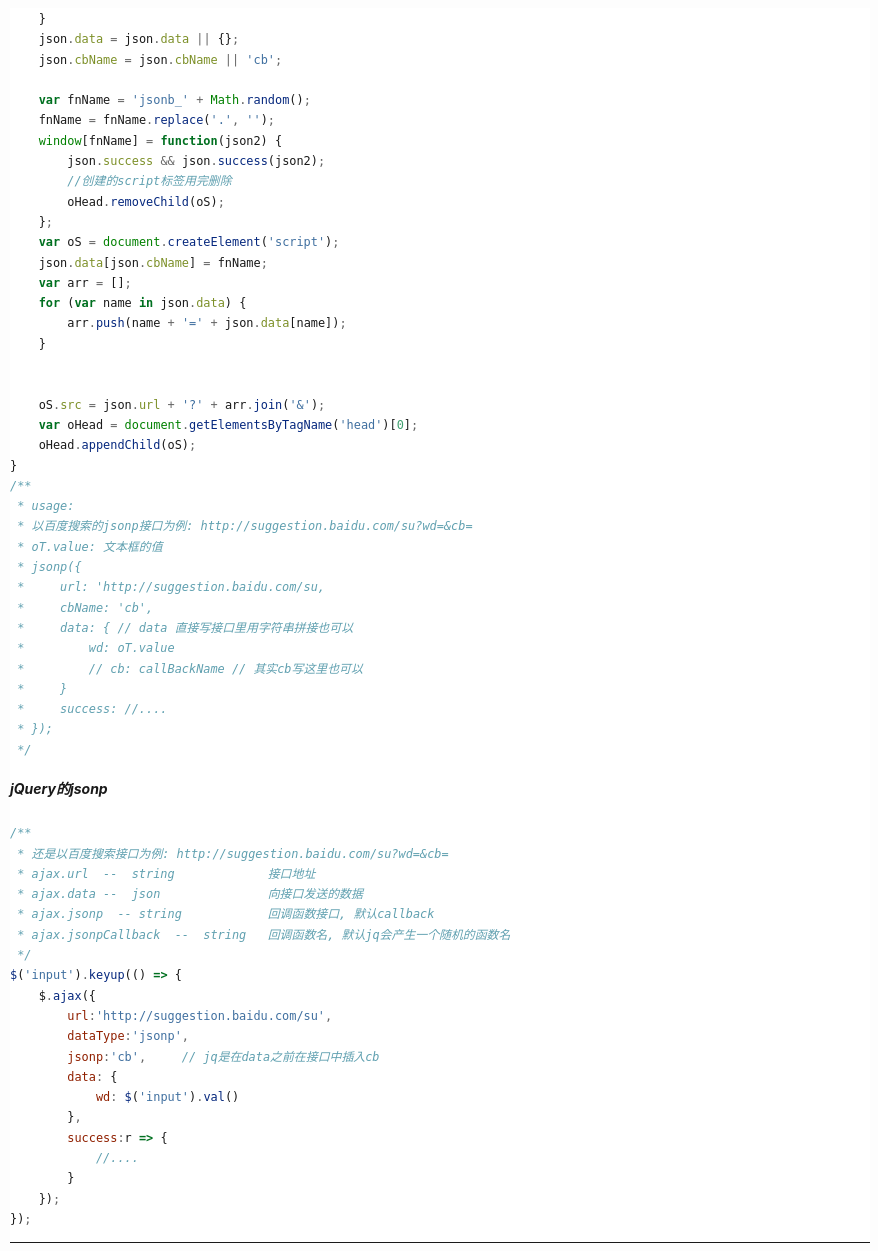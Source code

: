 ```js
    }
    json.data = json.data || {};
    json.cbName = json.cbName || 'cb';

    var fnName = 'jsonb_' + Math.random();
    fnName = fnName.replace('.', '');
    window[fnName] = function(json2) {
        json.success && json.success(json2);
        //创建的script标签用完删除
        oHead.removeChild(oS);
    };
    var oS = document.createElement('script');
    json.data[json.cbName] = fnName;
    var arr = [];
    for (var name in json.data) {
        arr.push(name + '=' + json.data[name]);
    }


    oS.src = json.url + '?' + arr.join('&');
    var oHead = document.getElementsByTagName('head')[0];
    oHead.appendChild(oS);
}
/**
 * usage:
 * 以百度搜索的jsonp接口为例: http://suggestion.baidu.com/su?wd=&cb=
 * oT.value: 文本框的值
 * jsonp({
 *     url: 'http://suggestion.baidu.com/su,
 *     cbName: 'cb',
 *     data: { // data 直接写接口里用字符串拼接也可以
 *         wd: oT.value
 *         // cb: callBackName // 其实cb写这里也可以
 *     }
 *     success: //....
 * });
 */
```

##### jQuery的jsonp
```js
/**
 * 还是以百度搜索接口为例: http://suggestion.baidu.com/su?wd=&cb=
 * ajax.url  --  string             接口地址
 * ajax.data --  json               向接口发送的数据
 * ajax.jsonp  -- string            回调函数接口, 默认callback
 * ajax.jsonpCallback  --  string   回调函数名, 默认jq会产生一个随机的函数名
 */
$('input').keyup(() => {
    $.ajax({
        url:'http://suggestion.baidu.com/su',
        dataType:'jsonp',
        jsonp:'cb',     // jq是在data之前在接口中插入cb
        data: {
            wd: $('input').val()
        },
        success:r => {
            //....
        }
    });
});
```
<hr />
